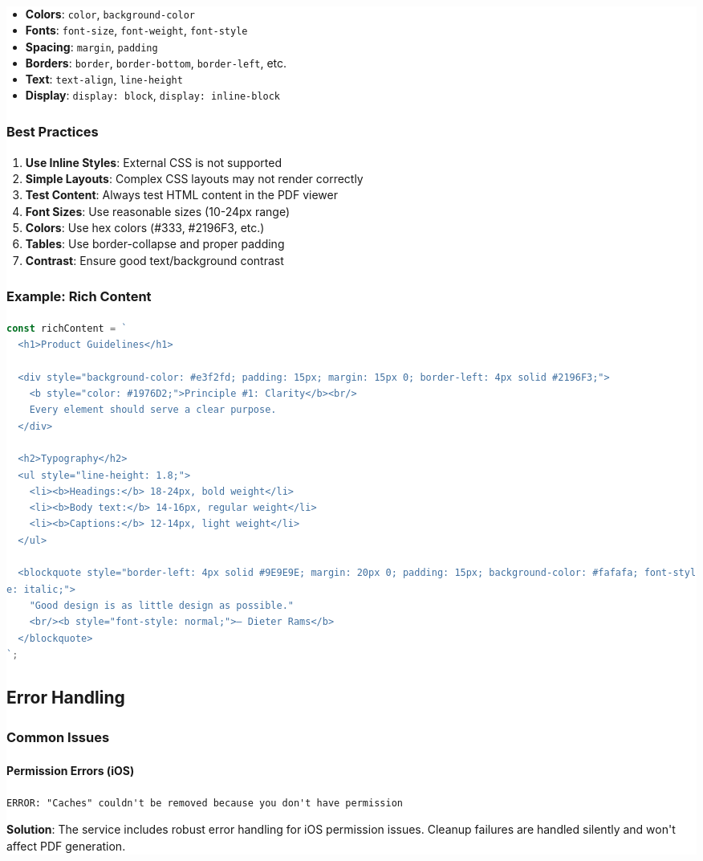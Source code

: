 - **Colors**: `color`, `background-color`
- **Fonts**: `font-size`, `font-weight`, `font-style`
- **Spacing**: `margin`, `padding`
- **Borders**: `border`, `border-bottom`, `border-left`, etc.
- **Text**: `text-align`, `line-height`
- **Display**: `display: block`, `display: inline-block`

### Best Practices

1. **Use Inline Styles**: External CSS is not supported
2. **Simple Layouts**: Complex CSS layouts may not render correctly
3. **Test Content**: Always test HTML content in the PDF viewer
4. **Font Sizes**: Use reasonable sizes (10-24px range)
5. **Colors**: Use hex colors (#333, #2196F3, etc.)
6. **Tables**: Use border-collapse and proper padding
7. **Contrast**: Ensure good text/background contrast

### Example: Rich Content

```typescript
const richContent = `
  <h1>Product Guidelines</h1>
  
  <div style="background-color: #e3f2fd; padding: 15px; margin: 15px 0; border-left: 4px solid #2196F3;">
    <b style="color: #1976D2;">Principle #1: Clarity</b><br/>
    Every element should serve a clear purpose.
  </div>
  
  <h2>Typography</h2>
  <ul style="line-height: 1.8;">
    <li><b>Headings:</b> 18-24px, bold weight</li>
    <li><b>Body text:</b> 14-16px, regular weight</li>
    <li><b>Captions:</b> 12-14px, light weight</li>
  </ul>
  
  <blockquote style="border-left: 4px solid #9E9E9E; margin: 20px 0; padding: 15px; background-color: #fafafa; font-style: italic;">
    "Good design is as little design as possible."
    <br/><b style="font-style: normal;">— Dieter Rams</b>
  </blockquote>
`;
```

## Error Handling

### Common Issues

#### Permission Errors (iOS)
```
ERROR: "Caches" couldn't be removed because you don't have permission
```
**Solution**: The service includes robust error handling for iOS permission issues. Cleanup failures are handled silently and won't affect PDF generation.
